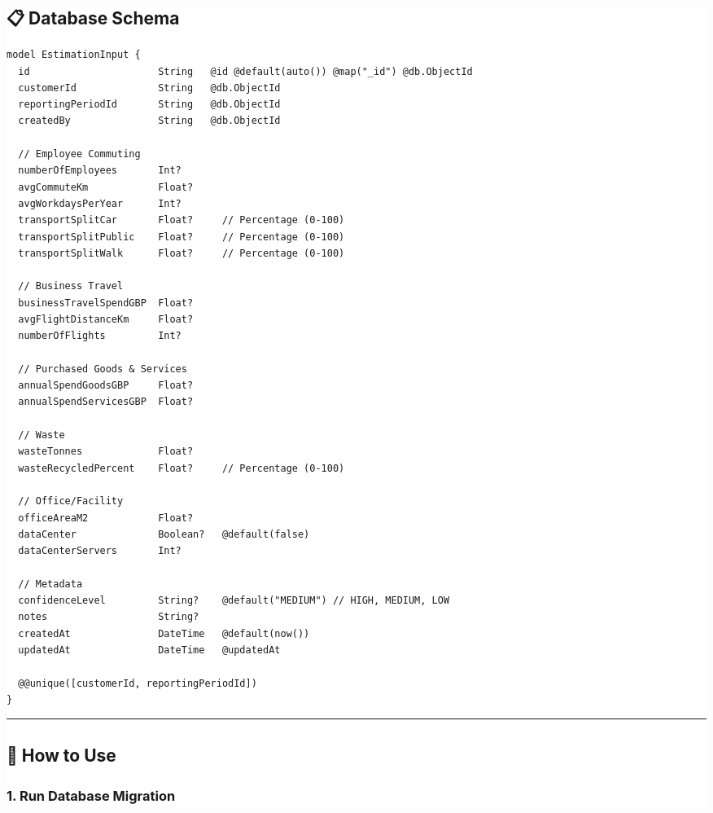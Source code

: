 ## 📋 Database Schema

```prisma
model EstimationInput {
  id                      String   @id @default(auto()) @map("_id") @db.ObjectId
  customerId              String   @db.ObjectId
  reportingPeriodId       String   @db.ObjectId
  createdBy               String   @db.ObjectId
  
  // Employee Commuting
  numberOfEmployees       Int?
  avgCommuteKm            Float?
  avgWorkdaysPerYear      Int?
  transportSplitCar       Float?     // Percentage (0-100)
  transportSplitPublic    Float?     // Percentage (0-100)
  transportSplitWalk      Float?     // Percentage (0-100)
  
  // Business Travel
  businessTravelSpendGBP  Float?
  avgFlightDistanceKm     Float?
  numberOfFlights         Int?
  
  // Purchased Goods & Services
  annualSpendGoodsGBP     Float?
  annualSpendServicesGBP  Float?
  
  // Waste
  wasteTonnes             Float?
  wasteRecycledPercent    Float?     // Percentage (0-100)
  
  // Office/Facility
  officeAreaM2            Float?
  dataCenter              Boolean?   @default(false)
  dataCenterServers       Int?
  
  // Metadata
  confidenceLevel         String?    @default("MEDIUM") // HIGH, MEDIUM, LOW
  notes                   String?
  createdAt               DateTime   @default(now())
  updatedAt               DateTime   @updatedAt

  @@unique([customerId, reportingPeriodId])
}
```

---

## 🔧 How to Use

### 1. Run Database Migration
